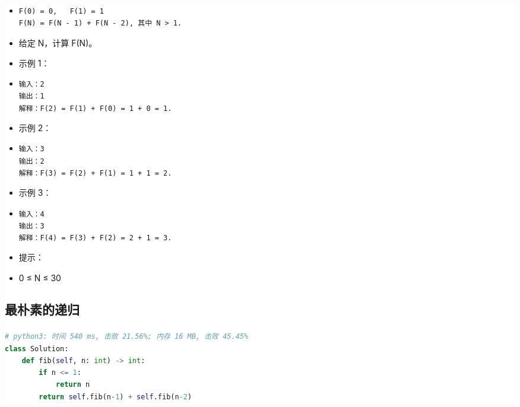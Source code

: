 
- ```plain text
  F(0) = 0,   F(1) = 1
  F(N) = F(N - 1) + F(N - 2), 其中 N > 1.
  ```


- 给定 N，计算 F(N)。

- 示例 1：


- ```plain text
  输入：2
  输出：1
  解释：F(2) = F(1) + F(0) = 1 + 0 = 1.
  ```


- 示例 2：


- ```plain text
  输入：3
  输出：2
  解释：F(3) = F(2) + F(1) = 1 + 1 = 2.
  ```


- 示例 3：


- ```plain text
  输入：4
  输出：3
  解释：F(4) = F(3) + F(2) = 2 + 1 = 3.
  ```


- 提示：

- 0 ≤ N ≤ 30

## 最朴素的递归


  <CodeGroup>
  <CodeGroupItem title="python" active>

  ```python
  # python3: 时间 540 ms, 击败 21.56%; 内存 16 MB, 击败 45.45%
  class Solution:
      def fib(self, n: int) -> int:
          if n <= 1:
              return n
          return self.fib(n-1) + self.fib(n-2)
  ```
